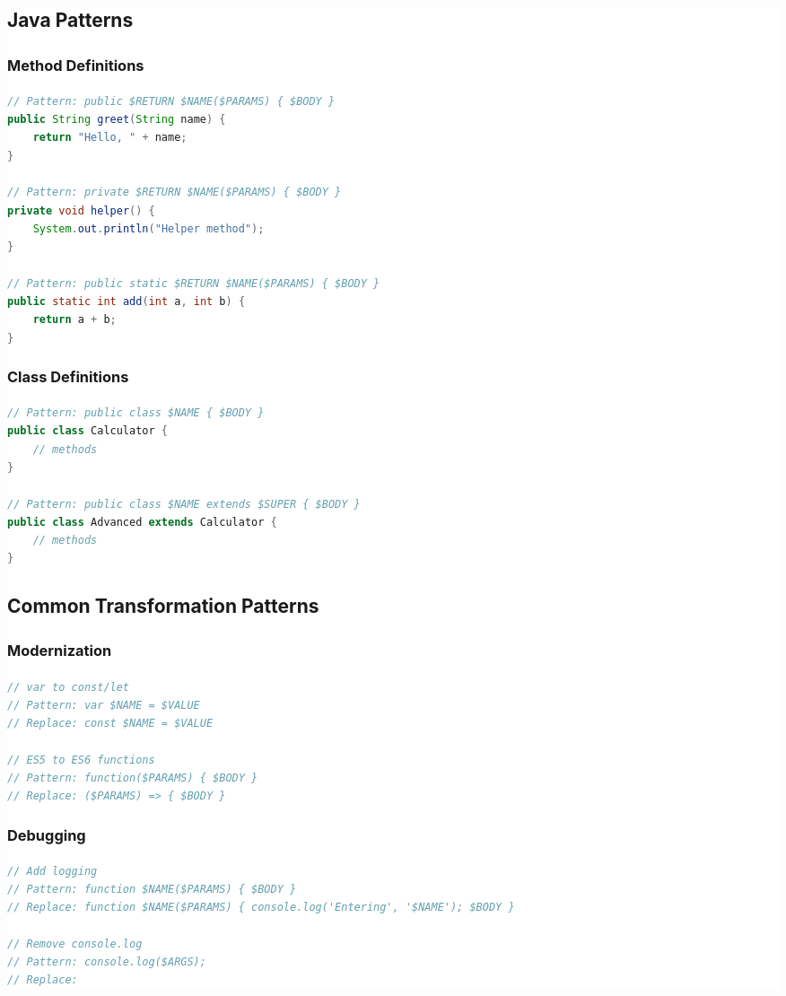 ## Java Patterns

### Method Definitions
```java
// Pattern: public $RETURN $NAME($PARAMS) { $BODY }
public String greet(String name) {
    return "Hello, " + name;
}

// Pattern: private $RETURN $NAME($PARAMS) { $BODY }
private void helper() {
    System.out.println("Helper method");
}

// Pattern: public static $RETURN $NAME($PARAMS) { $BODY }
public static int add(int a, int b) {
    return a + b;
}
```

### Class Definitions
```java
// Pattern: public class $NAME { $BODY }
public class Calculator {
    // methods
}

// Pattern: public class $NAME extends $SUPER { $BODY }
public class Advanced extends Calculator {
    // methods
}
```

## Common Transformation Patterns

### Modernization
```javascript
// var to const/let
// Pattern: var $NAME = $VALUE
// Replace: const $NAME = $VALUE

// ES5 to ES6 functions
// Pattern: function($PARAMS) { $BODY }
// Replace: ($PARAMS) => { $BODY }
```

### Debugging
```javascript
// Add logging
// Pattern: function $NAME($PARAMS) { $BODY }
// Replace: function $NAME($PARAMS) { console.log('Entering', '$NAME'); $BODY }

// Remove console.log
// Pattern: console.log($ARGS);
// Replace: 
```
